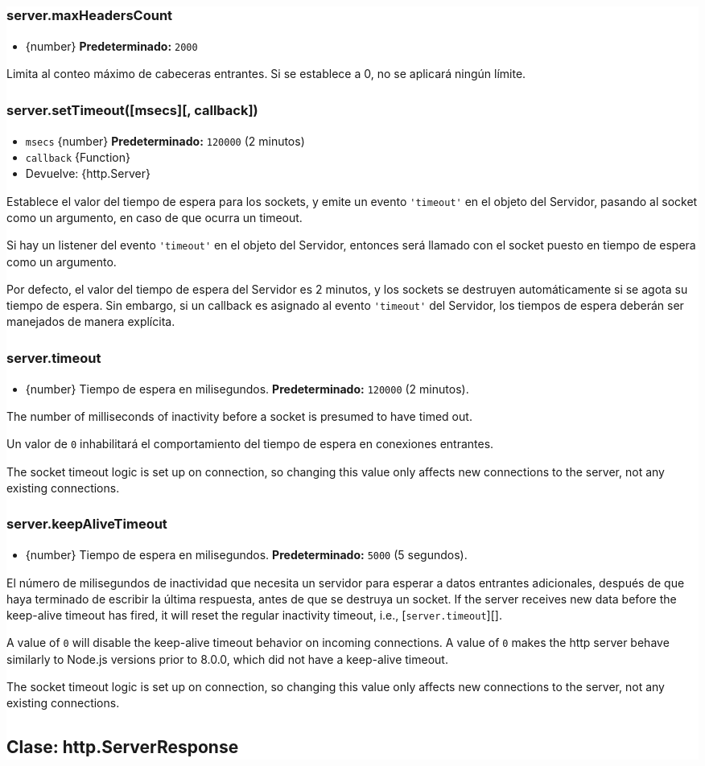 ### server.maxHeadersCount



* {number} **Predeterminado:** `2000`

Limita al conteo máximo de cabeceras entrantes. Si se establece a 0, no se aplicará ningún límite.

### server.setTimeout(\[msecs\]\[, callback\])



* `msecs` {number} **Predeterminado:** `120000` (2 minutos)
* `callback` {Function}
* Devuelve: {http.Server}

Establece el valor del tiempo de espera para los sockets, y emite un evento `'timeout'` en el objeto del Servidor, pasando al socket como un argumento, en caso de que ocurra un timeout.

Si hay un listener del evento `'timeout'` en el objeto del Servidor, entonces será llamado con el socket puesto en tiempo de espera como un argumento.

Por defecto, el valor del tiempo de espera del Servidor es 2 minutos, y los sockets se destruyen automáticamente si se agota su tiempo de espera. Sin embargo, si un callback es asignado al evento `'timeout'` del Servidor, los tiempos de espera deberán ser manejados de manera explícita.

### server.timeout



* {number} Tiempo de espera en milisegundos. **Predeterminado:** `120000` (2 minutos).

The number of milliseconds of inactivity before a socket is presumed to have timed out.

Un valor de `0` inhabilitará el comportamiento del tiempo de espera en conexiones entrantes.

The socket timeout logic is set up on connection, so changing this value only affects new connections to the server, not any existing connections.

### server.keepAliveTimeout



* {number} Tiempo de espera en milisegundos. **Predeterminado:** `5000` (5 segundos).

El número de milisegundos de inactividad que necesita un servidor para esperar a datos entrantes adicionales, después de que haya terminado de escribir la última respuesta, antes de que se destruya un socket. If the server receives new data before the keep-alive timeout has fired, it will reset the regular inactivity timeout, i.e., [`server.timeout`][].

A value of `0` will disable the keep-alive timeout behavior on incoming connections. A value of `0` makes the http server behave similarly to Node.js versions prior to 8.0.0, which did not have a keep-alive timeout.

The socket timeout logic is set up on connection, so changing this value only affects new connections to the server, not any existing connections.

## Clase: http.ServerResponse
